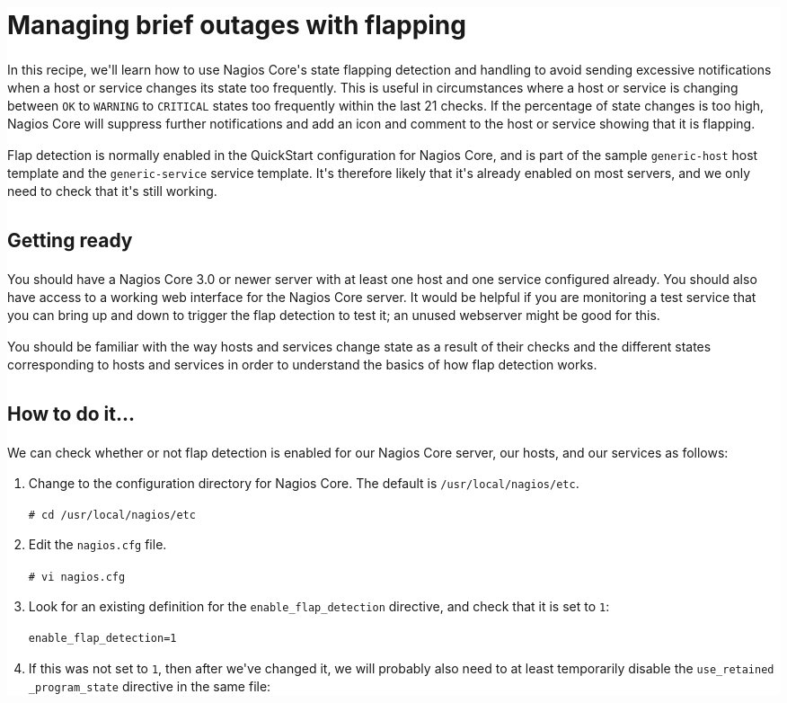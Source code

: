 # Managing brief outages with flapping

In this recipe, we'll learn how to use Nagios Core's state flapping detection and handling to avoid sending excessive notifications when a host or service changes its state too frequently. This is useful in circumstances where a host or service is changing between `OK` to `WARNING` to `CRITICAL` states too frequently within the last 21 checks. If the percentage of state changes is too high, Nagios Core will suppress further notifications and add an icon and comment to the host or service showing that it is flapping.

Flap detection is normally enabled in the QuickStart configuration for Nagios Core, and is part of the sample `generic-host` host template and the `generic-service` service template. It's therefore likely that it's already enabled on most servers, and we only need to check that it's still working.

## Getting ready

You should have a Nagios Core 3.0 or newer server with at least one host and one service configured already. You should also have access to a working web interface for the Nagios Core server. It would be helpful if you are monitoring a test service that you can bring up and down to trigger the flap detection to test it; an unused webserver might be good for this.

You should be familiar with the way hosts and services change state as a result of their checks and the different states corresponding to hosts and services in order to understand the basics of how flap detection works.

## How to do it...

We can check whether or not flap detection is enabled for our Nagios Core server, our hosts, and our services as follows:

1.  Change to the configuration directory for Nagios Core. The default is `/usr/local/nagios/etc`.

    ```
    # cd /usr/local/nagios/etc

    ```

2.  Edit the `nagios.cfg` file.

    ```
    # vi nagios.cfg

    ```

3.  Look for an existing definition for the `enable_flap_detection` directive, and check that it is set to `1`:

    ```
    enable_flap_detection=1
    ```

4.  If this was not set to `1`, then after we've changed it, we will probably also need to at least temporarily disable the `use_retained_program_state` directive in the same file:
